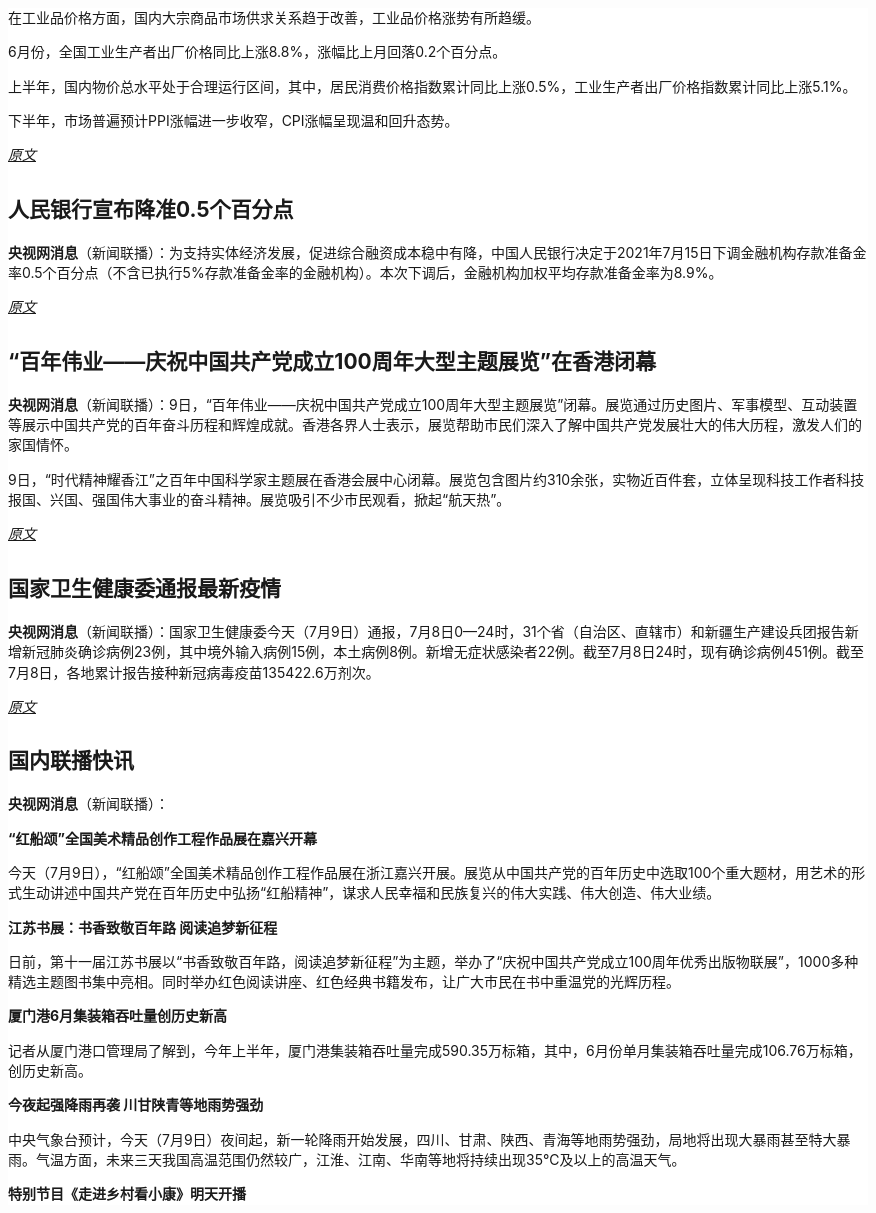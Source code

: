 在工业品价格方面，国内大宗商品市场供求关系趋于改善，工业品价格涨势有所趋缓。  

6月份，全国工业生产者出厂价格同比上涨8.8%，涨幅比上月回落0.2个百分点。  

上半年，国内物价总水平处于合理运行区间，其中，居民消费价格指数累计同比上涨0.5%，工业生产者出厂价格指数累计同比上涨5.1%。  

下半年，市场普遍预计PPI涨幅进一步收窄，CPI涨幅呈现温和回升态势。

*[原文](https://tv.cctv.com/2021/07/09/VIDEA3VW74AZTDYZ6iXGXZtz210709.shtml)*

## 人民银行宣布降准0.5个百分点

**央视网消息**（新闻联播）：为支持实体经济发展，促进综合融资成本稳中有降，中国人民银行决定于2021年7月15日下调金融机构存款准备金率0.5个百分点（不含已执行5%存款准备金率的金融机构）。本次下调后，金融机构加权平均存款准备金率为8.9%。

*[原文](https://tv.cctv.com/2021/07/09/VIDETkTGfzdB74Dm2pRSMqYt210709.shtml)*

## “百年伟业——庆祝中国共产党成立100周年大型主题展览”在香港闭幕

**央视网消息**（新闻联播）：9日，“百年伟业——庆祝中国共产党成立100周年大型主题展览”闭幕。展览通过历史图片、军事模型、互动装置等展示中国共产党的百年奋斗历程和辉煌成就。香港各界人士表示，展览帮助市民们深入了解中国共产党发展壮大的伟大历程，激发人们的家国情怀。  

9日，“时代精神耀香江”之百年中国科学家主题展在香港会展中心闭幕。展览包含图片约310余张，实物近百件套，立体呈现科技工作者科技报国、兴国、强国伟大事业的奋斗精神。展览吸引不少市民观看，掀起“航天热”。

*[原文](https://tv.cctv.com/2021/07/09/VIDE0tydNxmOgbb25SGGW95T210709.shtml)*

## 国家卫生健康委通报最新疫情

**央视网消息**（新闻联播）：国家卫生健康委今天（7月9日）通报，7月8日0—24时，31个省（自治区、直辖市）和新疆生产建设兵团报告新增新冠肺炎确诊病例23例，其中境外输入病例15例，本土病例8例。新增无症状感染者22例。截至7月8日24时，现有确诊病例451例。截至7月8日，各地累计报告接种新冠病毒疫苗135422.6万剂次。

*[原文](https://tv.cctv.com/2021/07/09/VIDECs96QuOkhRoUJwyXykwY210709.shtml)*

## 国内联播快讯

**央视网消息**（新闻联播）：  

**“红船颂”全国美术精品创作工程作品展在嘉兴开幕**  

今天（7月9日），“红船颂”全国美术精品创作工程作品展在浙江嘉兴开展。展览从中国共产党的百年历史中选取100个重大题材，用艺术的形式生动讲述中国共产党在百年历史中弘扬“红船精神”，谋求人民幸福和民族复兴的伟大实践、伟大创造、伟大业绩。  

**江苏书展：书香致敬百年路 阅读追梦新征程**  

日前，第十一届江苏书展以“书香致敬百年路，阅读追梦新征程”为主题，举办了“庆祝中国共产党成立100周年优秀出版物联展”，1000多种精选主题图书集中亮相。同时举办红色阅读讲座、红色经典书籍发布，让广大市民在书中重温党的光辉历程。  

**厦门港6月集装箱吞吐量创历史新高**  

记者从厦门港口管理局了解到，今年上半年，厦门港集装箱吞吐量完成590.35万标箱，其中，6月份单月集装箱吞吐量完成106.76万标箱，创历史新高。  

**今夜起强降雨再袭 川甘陕青等地雨势强劲**  

中央气象台预计，今天（7月9日）夜间起，新一轮降雨开始发展，四川、甘肃、陕西、青海等地雨势强劲，局地将出现大暴雨甚至特大暴雨。气温方面，未来三天我国高温范围仍然较广，江淮、江南、华南等地将持续出现35℃及以上的高温天气。  

**特别节目《走进乡村看小康》明天开播**  
